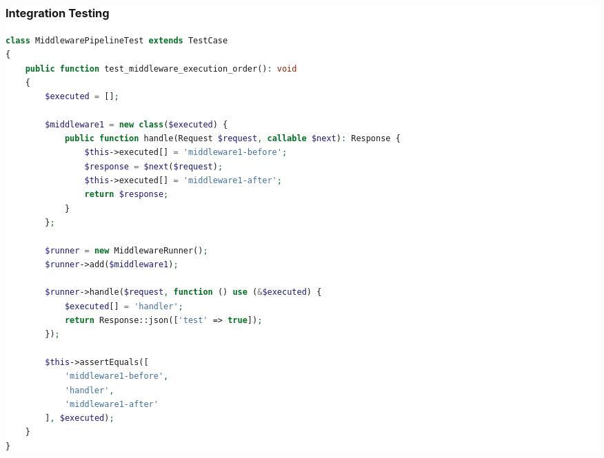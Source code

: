 ```php
```

### Integration Testing

```php
class MiddlewarePipelineTest extends TestCase
{
    public function test_middleware_execution_order(): void
    {
        $executed = [];

        $middleware1 = new class($executed) {
            public function handle(Request $request, callable $next): Response {
                $this->executed[] = 'middleware1-before';
                $response = $next($request);
                $this->executed[] = 'middleware1-after';
                return $response;
            }
        };

        $runner = new MiddlewareRunner();
        $runner->add($middleware1);

        $runner->handle($request, function () use (&$executed) {
            $executed[] = 'handler';
            return Response::json(['test' => true]);
        });

        $this->assertEquals([
            'middleware1-before',
            'handler',
            'middleware1-after'
        ], $executed);
    }
}
```
